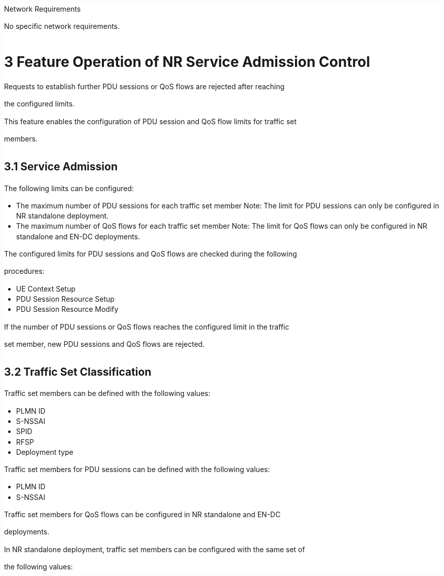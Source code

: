 Network Requirements

No specific network requirements.

# 3 Feature Operation of NR Service Admission Control

Requests to establish further PDU sessions or QoS flows are rejected after reaching

the configured limits.

This feature enables the configuration of PDU session and QoS flow limits for traffic set

members.

## 3.1 Service Admission

The following limits can be configured:

- The maximum number of PDU sessions for each traffic set member Note: The limit for PDU sessions can only be configured in NR standalone deployment.
- The maximum number of QoS flows for each traffic set member Note: The limit for QoS flows can only be configured in NR standalone and EN-DC deployments.

The configured limits for PDU sessions and QoS flows are checked during the following

procedures:

- UE Context Setup
- PDU Session Resource Setup
- PDU Session Resource Modify

If the number of PDU sessions or QoS flows reaches the configured limit in the traffic

set member, new PDU sessions and QoS flows are rejected.

## 3.2 Traffic Set Classification

Traffic set members can be defined with the following values:

- PLMN ID
- S-NSSAI
- SPID
- RFSP
- Deployment type

Traffic set members for PDU sessions can be defined with the following values:

- PLMN ID
- S-NSSAI

Traffic set members for QoS flows can be configured in NR standalone and EN-DC

deployments.

In NR standalone deployment, traffic set members can be configured with the same set of

the following values:
